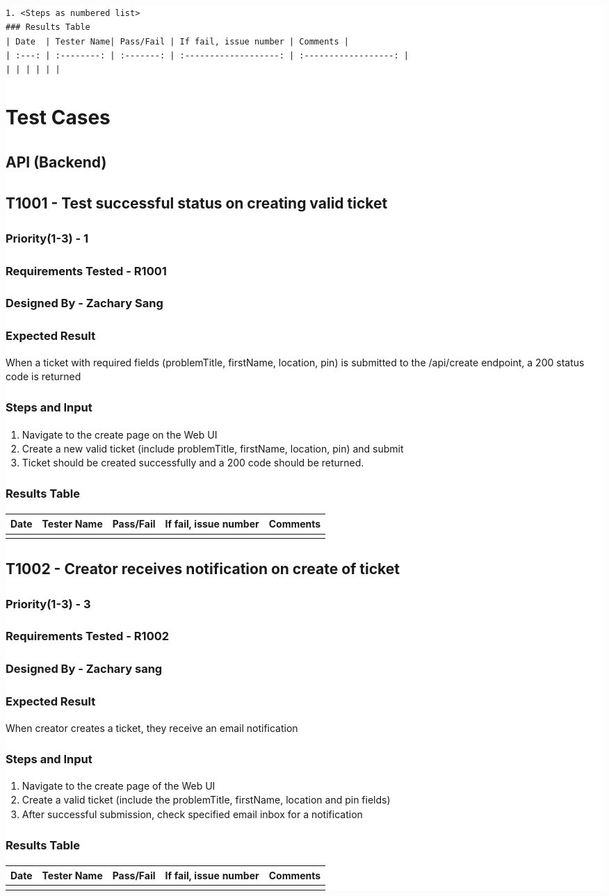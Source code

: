 ```
1. <Steps as numbered list>
### Results Table
| Date  | Tester Name| Pass/Fail | If fail, issue number | Comments |
| :---: | :--------: | :-------: | :-------------------: | :------------------: |
| | | | | |
```
# Test Cases
## API (Backend)
## T1001 - Test successful status on creating valid ticket
### Priority(1-3) - 1
### Requirements Tested - R1001
### Designed By - Zachary Sang
### Expected Result
When a ticket with required fields (problemTitle, firstName, location, pin) is submitted to the /api/create endpoint, a 200 status code is returned
### Steps and Input
1. Navigate to the create page on the Web UI
2. Create a new valid ticket (include problemTitle, firstName, location, pin) and submit
3. Ticket should be created successfully and a 200 code should be returned.
### Results Table
| Date  | Tester Name| Pass/Fail | If fail, issue number | Comments |
| :---: | :--------: | :-------: | :-------------------: | :------------------: |
| | | | | |

## T1002 - Creator receives notification on create of ticket
### Priority(1-3) - 3
### Requirements Tested - R1002
### Designed By - Zachary sang
### Expected Result
When creator creates a ticket, they receive an email notification
### Steps and Input
1. Navigate to the create page of the Web UI
2. Create a valid ticket (include the problemTitle, firstName, location and pin fields)
3. After successful submission, check specified email inbox for a notification
### Results Table
| Date  | Tester Name| Pass/Fail | If fail, issue number | Comments |
| :---: | :--------: | :-------: | :-------------------: | :------------------: |
| | | | | |

